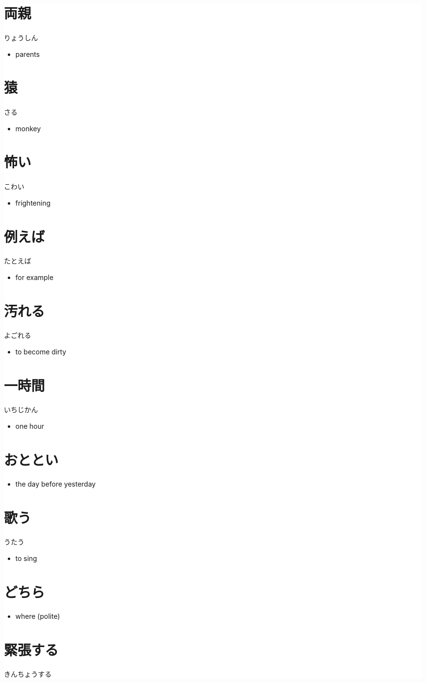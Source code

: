 # 両親
りょうしん

- parents
        
# 猿
さる

- monkey
        
# 怖い
こわい

- frightening
        
# 例えば
たとえば

- for example
        
# 汚れる
よごれる

- to become dirty
        
# 一時間
いちじかん

- one hour
        
# おととい


- the day before yesterday
        
# 歌う
うたう

- to sing
        
# どちら


- where (polite)
        
# 緊張する
きんちょうする
